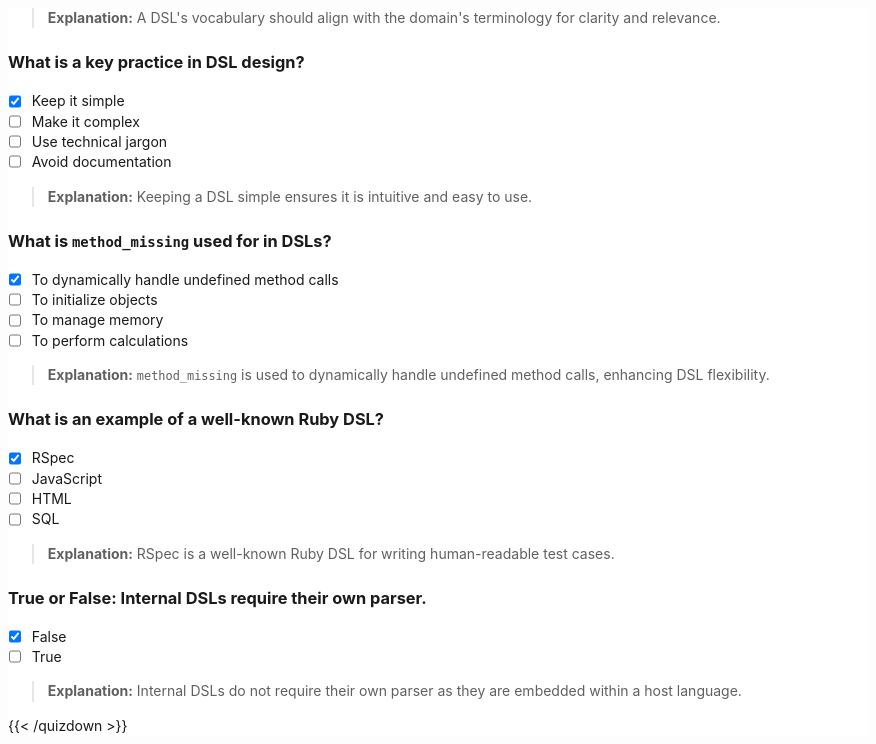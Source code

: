 > **Explanation:** A DSL's vocabulary should align with the domain's terminology for clarity and relevance.

### What is a key practice in DSL design?

- [x] Keep it simple
- [ ] Make it complex
- [ ] Use technical jargon
- [ ] Avoid documentation

> **Explanation:** Keeping a DSL simple ensures it is intuitive and easy to use.

### What is `method_missing` used for in DSLs?

- [x] To dynamically handle undefined method calls
- [ ] To initialize objects
- [ ] To manage memory
- [ ] To perform calculations

> **Explanation:** `method_missing` is used to dynamically handle undefined method calls, enhancing DSL flexibility.

### What is an example of a well-known Ruby DSL?

- [x] RSpec
- [ ] JavaScript
- [ ] HTML
- [ ] SQL

> **Explanation:** RSpec is a well-known Ruby DSL for writing human-readable test cases.

### True or False: Internal DSLs require their own parser.

- [x] False
- [ ] True

> **Explanation:** Internal DSLs do not require their own parser as they are embedded within a host language.

{{< /quizdown >}}


